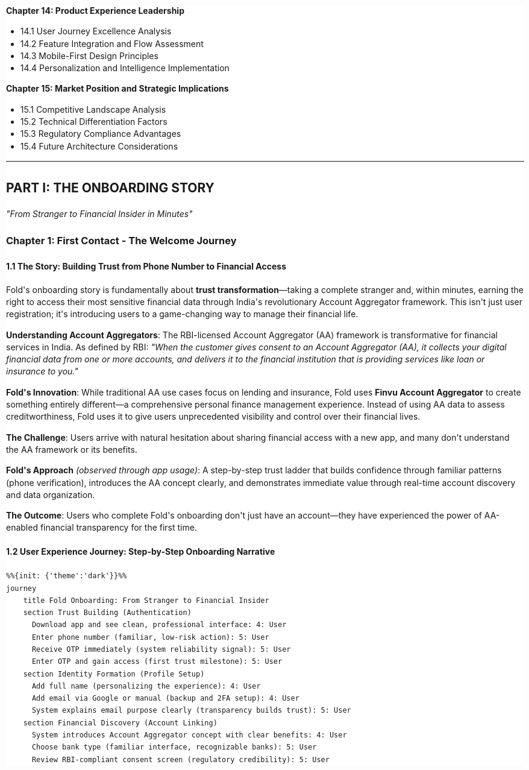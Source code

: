 **Chapter 14: Product Experience Leadership**
- 14.1 User Journey Excellence Analysis
- 14.2 Feature Integration and Flow Assessment
- 14.3 Mobile-First Design Principles
- 14.4 Personalization and Intelligence Implementation

**Chapter 15: Market Position and Strategic Implications**
- 15.1 Competitive Landscape Analysis
- 15.2 Technical Differentiation Factors
- 15.3 Regulatory Compliance Advantages  
- 15.4 Future Architecture Considerations

---

## PART I: THE ONBOARDING STORY
*"From Stranger to Financial Insider in Minutes"*

### Chapter 1: First Contact - The Welcome Journey

#### 1.1 The Story: Building Trust from Phone Number to Financial Access

Fold's onboarding story is fundamentally about **trust transformation**—taking a complete stranger and, within minutes, earning the right to access their most sensitive financial data through India's revolutionary Account Aggregator framework. This isn't just user registration; it's introducing users to a game-changing way to manage their financial life.

**Understanding Account Aggregators**: The RBI-licensed Account Aggregator (AA) framework is transformative for financial services in India. As defined by RBI: *"When the customer gives consent to an Account Aggregator (AA), it collects your digital financial data from one or more accounts, and delivers it to the financial institution that is providing services like loan or insurance to you."* 

**Fold's Innovation**: While traditional AA use cases focus on lending and insurance, Fold uses **Finvu Account Aggregator** to create something entirely different—a comprehensive personal finance management experience. Instead of using AA data to assess creditworthiness, Fold uses it to give users unprecedented visibility and control over their financial lives.

**The Challenge**: Users arrive with natural hesitation about sharing financial access with a new app, and many don't understand the AA framework or its benefits.

**Fold's Approach** *(observed through app usage)*: A step-by-step trust ladder that builds confidence through familiar patterns (phone verification), introduces the AA concept clearly, and demonstrates immediate value through real-time account discovery and data organization.

**The Outcome**: Users who complete Fold's onboarding don't just have an account—they have experienced the power of AA-enabled financial transparency for the first time.

#### 1.2 User Experience Journey: Step-by-Step Onboarding Narrative

```mermaid
%%{init: {'theme':'dark'}}%%
journey
    title Fold Onboarding: From Stranger to Financial Insider
    section Trust Building (Authentication)
      Download app and see clean, professional interface: 4: User
      Enter phone number (familiar, low-risk action): 5: User
      Receive OTP immediately (system reliability signal): 5: User
      Enter OTP and gain access (first trust milestone): 5: User
    section Identity Formation (Profile Setup)
      Add full name (personalizing the experience): 4: User
      Add email via Google or manual (backup and 2FA setup): 4: User
      System explains email purpose clearly (transparency builds trust): 5: User
    section Financial Discovery (Account Linking)
      System introduces Account Aggregator concept with clear benefits: 4: User
      Choose bank type (familiar interface, recognizable banks): 5: User
      Review RBI-compliant consent screen (regulatory credibility): 5: User
```